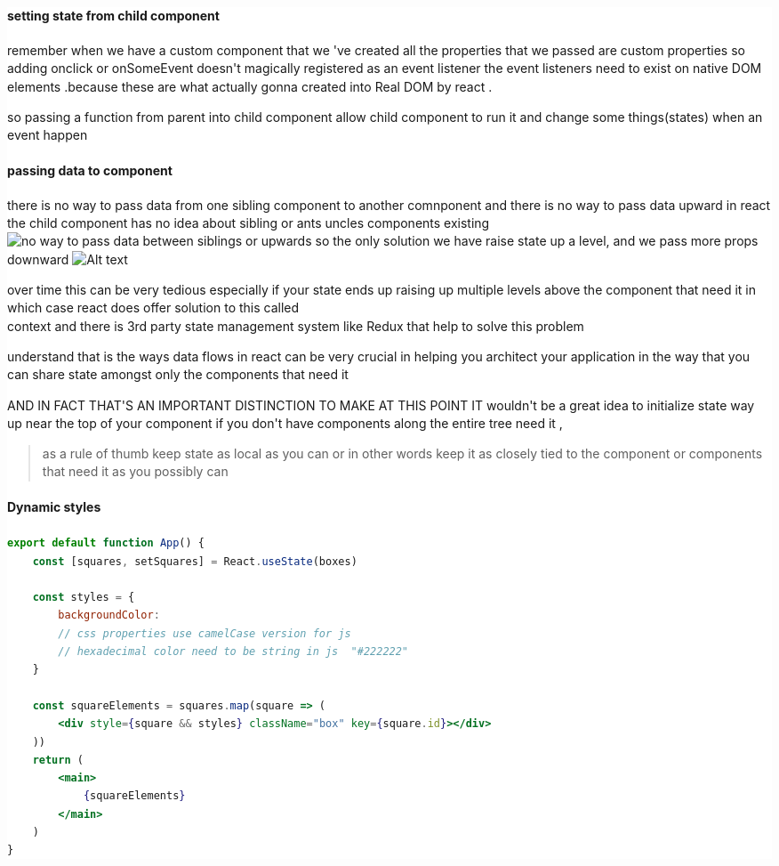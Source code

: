 #### setting state from child component

remember when we have a custom component that we 've created all the properties that we passed are custom properties so adding onclick or onSomeEvent doesn't magically registered as an event listener the event listeners need to exist on native DOM elements .because these are what actually gonna created into Real DOM by react .

so passing a function from parent into child component allow child component to run it and change some things(states) when an event happen

#### passing data to component

there is no way to pass data from one sibling component to another comnponent and there is no way to pass data upward in react
the child component has no idea about sibling or ants uncles components existing
![no way to pass data between siblings or upwards](../images/image-1.png)
so the only solution we have raise state up a level, and we pass more props downward
![Alt text](../images/image.png)

over time this can be very tedious especially if your state ends up raising up multiple levels above the component that need it in which case react does offer solution to this called  
context and there is 3rd party state management system like Redux that help to solve this problem

understand that is the ways data flows in react can be very crucial in helping you architect your application in the way that you can share state amongst only the components that need it

AND IN FACT THAT'S AN IMPORTANT DISTINCTION TO MAKE AT THIS POINT IT wouldn't be a great idea to initialize state way up near the top of your component if you don't have components along the entire tree need it ,

> as a rule of thumb keep state as local as you can or in other words keep it as closely tied to the component or components that need it as you possibly can

#### Dynamic styles

```jsx
export default function App() {
    const [squares, setSquares] = React.useState(boxes)

    const styles = {
        backgroundColor:
        // css properties use camelCase version for js
        // hexadecimal color need to be string in js  "#222222"
    }

    const squareElements = squares.map(square => (
        <div style={square && styles} className="box" key={square.id}></div>
    ))
    return (
        <main>
            {squareElements}
        </main>
    )
}


```
